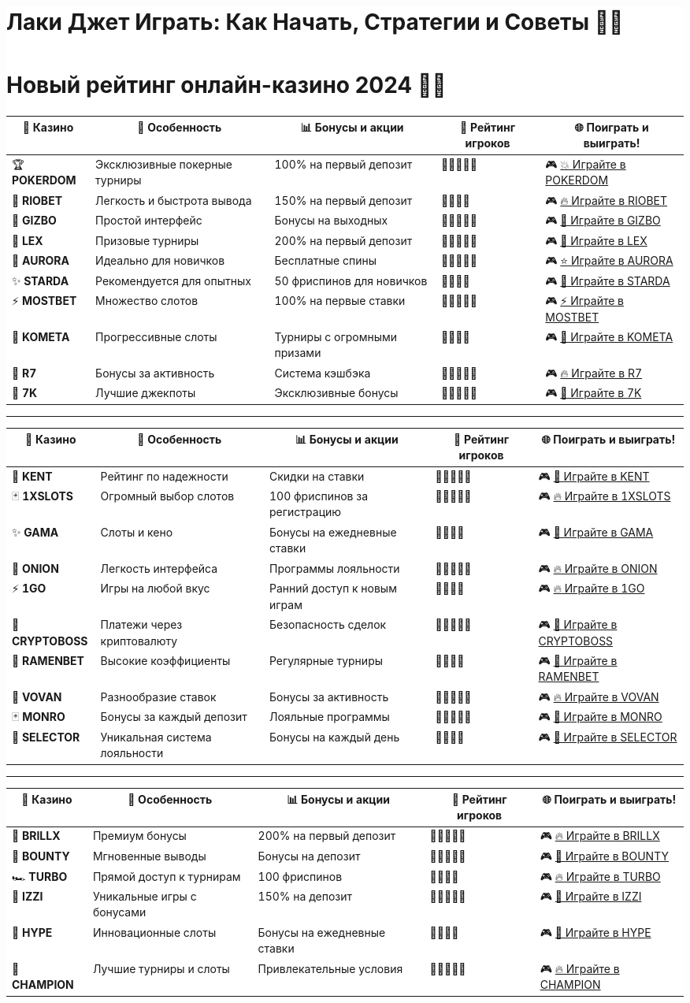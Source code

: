 # Лаки Джет Играть: Как Начать, Стратегии и Советы 🎰🚀
# Новый рейтинг онлайн-казино 2024 🚀🎰

| 💎 **Казино**            | 🏅 **Особенность**           | 📊 **Бонусы и акции**      | 🎯 **Рейтинг игроков**      | 🌐 **Поиграть и выиграть!**                                  |
|------------------------|-----------------------------|---------------------------|----------------------------|------------------------------------------------------------|
| 🏆 **POKERDOM**          | Эксклюзивные покерные турниры | 100% на первый депозит    | 🌟🌟🌟🌟🌟                    | 🎮 [💥 Играйте в POKERDOM](https://brandplay.link/Bxg7SC7H) |
| 🌟 **RIOBET**            | Легкость и быстрота вывода   | 150% на первый депозит    | 🌟🌟🌟🌟                      | 🎮 [🔥 Играйте в RIOBET](https://brandplay.link/dtx89f2L)   |
| 💎 **GIZBO**             | Простой интерфейс           | Бонусы на выходных        | 🌟🌟🌟🌟🌟                    | 🎮 [🎯 Играйте в GIZBO](https://gizbo-tea02.com/c8e962e89)  |
| 🎰 **LEX**               | Призовые турниры            | 200% на первый депозит    | 🌟🌟🌟🌟🌟                    | 🎮 [🎯 Играйте в LEX](https://brandplay.link/2HFTmBc8)      |
| 🌌 **AURORA**            | Идеально для новичков       | Бесплатные спины          | 🌟🌟🌟🌟🌟                    | 🎮 [⭐ Играйте в AURORA](https://10trafic-stat2.com/click/668546566bcc6313411604c7/6766/15114/subaccount?promocode=PROMOLB) |
| ✨ **STARDA**            | Рекомендуется для опытных   | 50 фриспинов для новичков | 🌟🌟🌟🌟                      | 🎮 [🌠 Играйте в STARDA](https://brandplay.link/cpFQbWKn)    |
| ⚡ **MOSTBET**           | Множество слотов            | 100% на первые ставки     | 🌟🌟🌟🌟🌟                    | 🎮 [⚡ Играйте в MOSTBET](https://ktbtis024ifqfn0mst.com/beQs) |
| 🚀 **KOMETA**            | Прогрессивные слоты         | Турниры с огромными призами | 🌟🌟🌟🌟                      | 🎮 [🌠 Играйте в KOMETA](https://brandplay.link/tLG15CCb)    |
| 💎 **R7**                | Бонусы за активность        | Система кэшбэка           | 🌟🌟🌟🌟🌟                    | 🎮 [🔥 Играйте в R7](https://brandplay.link/zPmNmTWG)       |
| 🎴 **7K**                | Лучшие джекпоты             | Эксклюзивные бонусы       | 🌟🌟🌟🌟🌟                    | 🎮 [🎲 Играйте в 7K](https://brandplay.link/dd46bNgD)       |

---

| 💎 **Казино**            | 🏅 **Особенность**           | 📊 **Бонусы и акции**      | 🎯 **Рейтинг игроков**      | 🌐 **Поиграть и выиграть!**                                  |
|------------------------|-----------------------------|---------------------------|----------------------------|------------------------------------------------------------|
| 🎩 **KENT**             | Рейтинг по надежности       | Скидки на ставки           | 🌟🌟🌟🌟🌟                    | 🎮 [🎯 Играйте в KENT](https://brandplay.link/tj7BwCb4)     |
| 🃏 **1XSLOTS**          | Огромный выбор слотов       | 100 фриспинов за регистрацию | 🌟🌟🌟🌟🌟                    | 🎮 [🔥 Играйте в 1XSLOTS](https://brandplay.link/R4xfxqdm)   |
| ✨ **GAMA**             | Слоты и кено                | Бонусы на ежедневные ставки | 🌟🌟🌟🌟                      | 🎮 [🎯 Играйте в GAMA](https://brandplay.link/zrZpLFTP)     |
| 🧅 **ONION**            | Легкость интерфейса         | Программы лояльности       | 🌟🌟🌟🌟🌟                    | 🎮 [🔥 Играйте в ONION](https://obclk001-2d.top/click?offer_id=986&partner_id=10542&landing_id=1798&utm_medium=affiliate&sub_1=oncasino3) |
| ⚡ **1GO**              | Игры на любой вкус          | Ранний доступ к новым играм | 🌟🌟🌟🌟                      | 🎮 [🔥 Играйте в 1GO](https://1go-ircp01.com/ce015f410)      |
| 💎 **CRYPTOBOSS**      | Платежи через криптовалюту  | Безопасность сделок        | 🌟🌟🌟🌟🌟                    | 🎮 [🌠 Играйте в CRYPTOBOSS](https://cryptobossc.online/d847bcfa9) |
| 🍜 **RAMENBET**        | Высокие коэффициенты        | Регулярные турниры         | 🌟🌟🌟🌟                      | 🎮 [🎯 Играйте в RAMENBET](https://get.saltyram.com/ru/registration?apkpop=0&partner=p24970p3296034p5526) |
| 🌟 **VOVAN**            | Разнообразие ставок         | Бонусы за активность       | 🌟🌟🌟🌟🌟                    | 🎮 [🔥 Играйте в VOVAN](https://vovan.site/d098ab058)       |
| 🃏 **MONRO**            | Бонусы за каждый депозит    | Лояльные программы         | 🌟🌟🌟🌟🌟                    | 🎮 [🎯 Играйте в MONRO](https://mnr-ircp01.com/c3ce72a2c)    |
| 🎯 **SELECTOR**         | Уникальная система лояльности | Бонусы на каждый день     | 🌟🌟🌟🌟                      | 🎮 [🌠 Играйте в SELECTOR](https://gosel.kim/SELVK)         |

---

| 💎 **Казино**            | 🏅 **Особенность**           | 📊 **Бонусы и акции**      | 🎯 **Рейтинг игроков**      | 🌐 **Поиграть и выиграть!**                                  |
|------------------------|-----------------------------|---------------------------|----------------------------|------------------------------------------------------------|
| 💎 **BRILLX**           | Премиум бонусы              | 200% на первый депозит    | 🌟🌟🌟🌟🌟                    | 🎮 [🔥 Играйте в BRILLX](https://brillx.uno/BRIVK)          |
| 🎁 **BOUNTY**           | Мгновенные выводы           | Бонусы на депозит         | 🌟🌟🌟🌟🌟                    | 🎮 [🎯 Играйте в BOUNTY](https://bounty-casino.de/BOVK)     |
| 🏎️ **TURBO**            | Прямой доступ к турнирам    | 100 фриспинов             | 🌟🌟🌟🌟                      | 🎮 [🔥 Играйте в TURBO](https://turbo-casino.mx/TURVK)      |
| 🎲 **IZZI**             | Уникальные игры с бонусами  | 150% на депозит           | 🌟🌟🌟🌟🌟                    | 🎮 [🎯 Играйте в IZZI](https://izzi-fr03.com/ca7c8a7b7)      |
| 🌟 **HYPE**             | Инновационные слоты         | Бонусы на ежедневные ставки | 🌟🌟🌟🌟                      | 🎮 [🌠 Играйте в HYPE](https://hypekaz.com/dc2f44ad0)       |
| 🏅 **CHAMPION**         | Лучшие турниры и слоты      | Привлекательные условия   | 🌟🌟🌟🌟🌟                    | 🎮 [🔥 Играйте в CHAMPION](https://champcasino.ink/pobeda/doa-hats?p80412p305331p112c) |